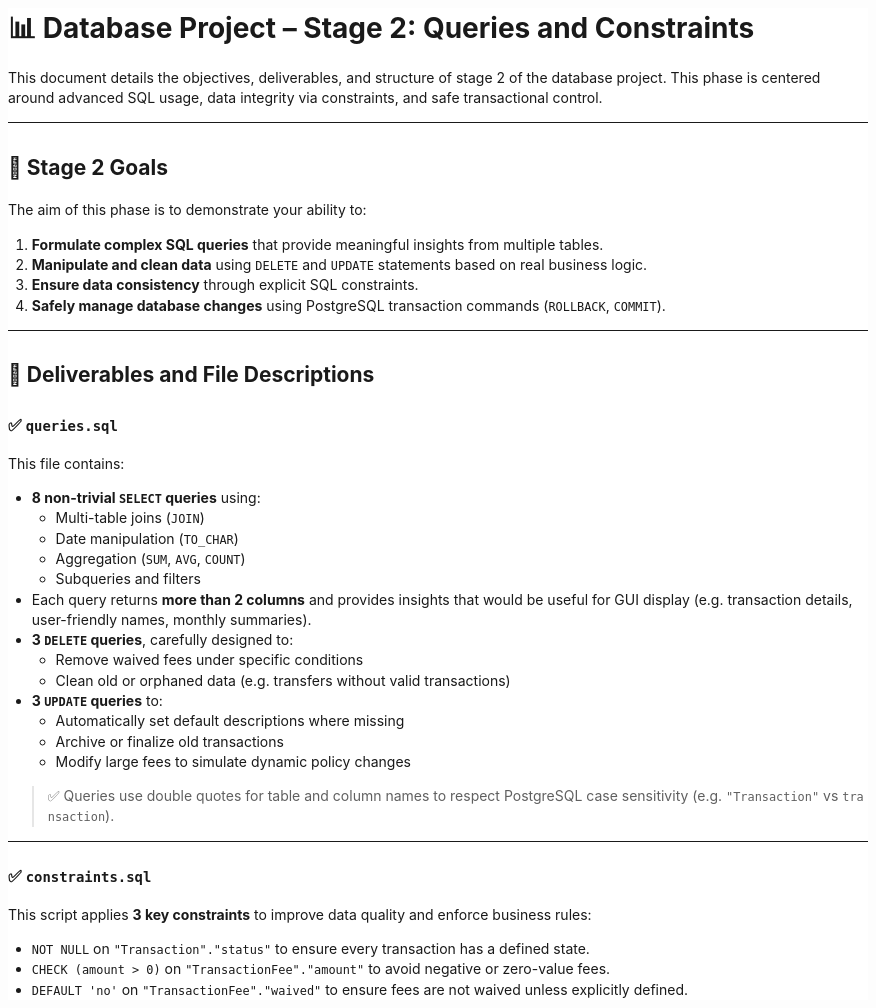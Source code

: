 # 📊 Database Project – Stage 2: Queries and Constraints

This document details the objectives, deliverables, and structure of stage 2 of the database project. This phase is centered around advanced SQL usage, data integrity via constraints, and safe transactional control.

---

## 🎯 Stage 2 Goals

The aim of this phase is to demonstrate your ability to:

1. **Formulate complex SQL queries** that provide meaningful insights from multiple tables.
2. **Manipulate and clean data** using `DELETE` and `UPDATE` statements based on real business logic.
3. **Ensure data consistency** through explicit SQL constraints.
4. **Safely manage database changes** using PostgreSQL transaction commands (`ROLLBACK`, `COMMIT`).

---

## 📁 Deliverables and File Descriptions

### ✅ `queries.sql`

This file contains:

* **8 non-trivial `SELECT` queries** using:
  * Multi-table joins (`JOIN`)
  * Date manipulation (`TO_CHAR`)
  * Aggregation (`SUM`, `AVG`, `COUNT`)
  * Subqueries and filters
* Each query returns **more than 2 columns** and provides insights that would be useful for GUI display (e.g. transaction details, user-friendly names, monthly summaries).
* **3 `DELETE` queries**, carefully designed to:
  * Remove waived fees under specific conditions
  * Clean old or orphaned data (e.g. transfers without valid transactions)
* **3 `UPDATE` queries** to:
  * Automatically set default descriptions where missing
  * Archive or finalize old transactions
  * Modify large fees to simulate dynamic policy changes

> ✅ Queries use double quotes for table and column names to respect PostgreSQL case sensitivity (e.g. `"Transaction"` vs `transaction`).

---

### ✅ `constraints.sql`

This script applies **3 key constraints** to improve data quality and enforce business rules:

* `NOT NULL` on `"Transaction"."status"` to ensure every transaction has a defined state.
* `CHECK (amount > 0)` on `"TransactionFee"."amount"` to avoid negative or zero-value fees.
* `DEFAULT 'no'` on `"TransactionFee"."waived"` to ensure fees are not waived unless explicitly defined.
